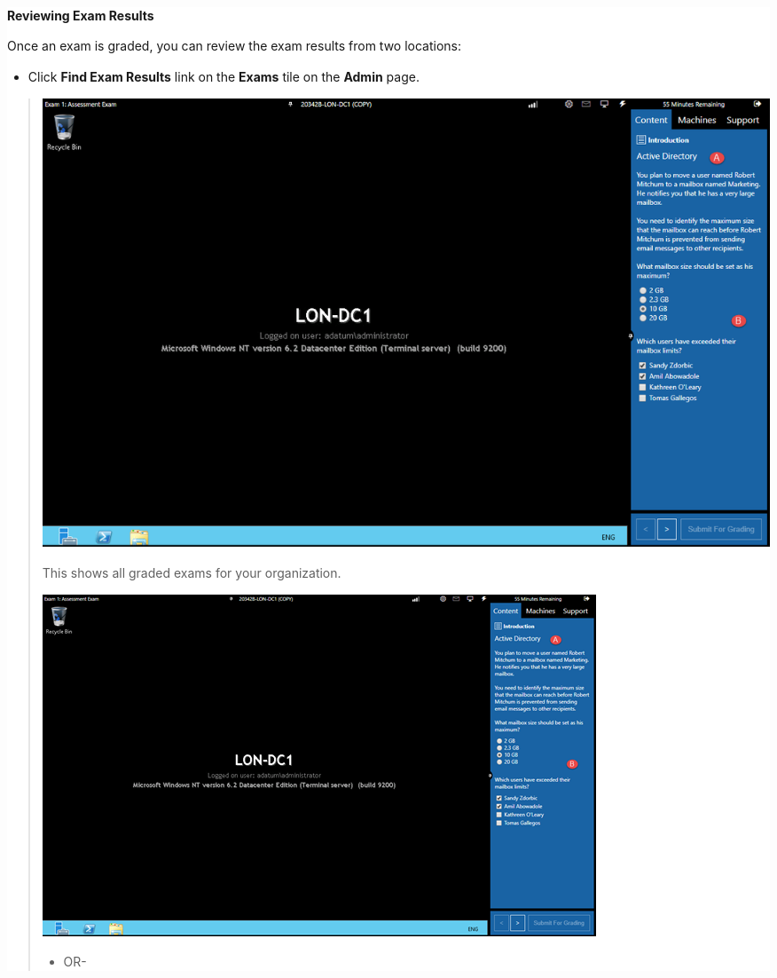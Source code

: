 **Reviewing Exam Results**

Once an exam is graded, you can review the exam results from two
locations:

-   Click **Find Exam Results** link on the **Exams** tile on the
    **Admin** page.

> ![](media/image073.png)
>
> This shows all graded exams for your organization.
>
> ![](media/image074.png)
>
> - OR-
